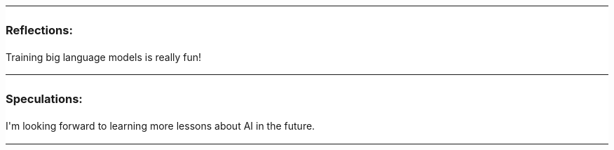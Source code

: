 

---

### Reflections:

Training big language models is really fun!


---

### Speculations:

I'm looking forward to learning more lessons about AI in the future.

---
